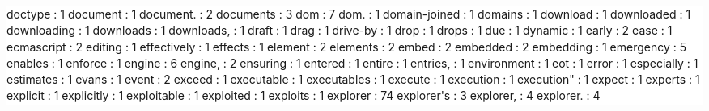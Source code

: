 doctype : 1
document : 1
document. : 2
documents : 3
dom : 7
dom. : 1
domain-joined : 1
domains : 1
download : 1
downloaded : 1
downloading : 1
downloads : 1
downloads, : 1
draft : 1
drag : 1
drive-by : 1
drop : 1
drops : 1
due : 1
dynamic : 1
early : 2
ease : 1
ecmascript : 2
editing : 1
effectively : 1
effects : 1
element : 2
elements : 2
embed : 2
embedded : 2
embedding : 1
emergency : 5
enables : 1
enforce : 1
engine : 6
engine, : 2
ensuring : 1
entered : 1
entire : 1
entries, : 1
environment : 1
eot : 1
error : 1
especially : 1
estimates : 1
evans : 1
event : 2
exceed : 1
executable : 1
executables : 1
execute : 1
execution : 1
execution" : 1
expect : 1
experts : 1
explicit : 1
explicitly : 1
exploitable : 1
exploited : 1
exploits : 1
explorer : 74
explorer's : 3
explorer, : 4
explorer. : 4